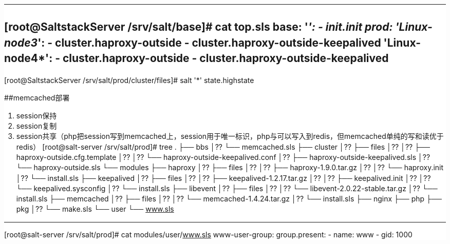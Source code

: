 ---------------------------------------------------------
[root@SaltstackServer /srv/salt/base]# cat top.sls
base:
  '*':
    - init.init
prod:
  'Linux-node3*':
    - cluster.haproxy-outside
    - cluster.haproxy-outside-keepalived
  'Linux-node4*':
    - cluster.haproxy-outside
    - cluster.haproxy-outside-keepalived
---------------------------------------------------------
[root@SaltstackServer /srv/salt/prod/cluster/files]# salt '*' state.highstate

##memcached部署
1. session保持
2. session复制
3. session共享（php把session写到memcached上，session用于唯一标识，php与可以写入到redis，但memcached单纯的写和读优于redis）
[root@salt-server /srv/salt/prod]# tree
.
├── bbs
│?? └── memcached.sls
├── cluster
│?? ├── files
│?? │?? ├── haproxy-outside.cfg.template
│?? │?? └── haproxy-outside-keepalived.conf
│?? ├── haproxy-outside-keepalived.sls
│?? └── haproxy-outside.sls
└── modules
    ├── haproxy
    │?? ├── files
    │?? │?? ├── haproxy-1.9.0.tar.gz
    │?? │?? └── haproxy.init
    │?? └── install.sls
    ├── keepalived
    │?? ├── files
    │?? │?? ├── keepalived-1.2.17.tar.gz
    │?? │?? ├── keepalived.init
    │?? │?? └── keepalived.sysconfig
    │?? └── install.sls
    ├── libevent
    │?? ├── files
    │?? │?? └── libevent-2.0.22-stable.tar.gz
    │?? └── install.sls
    ├── memcached
    │?? ├── files
    │?? │?? └── memcached-1.4.24.tar.gz
    │?? └── install.sls
    ├── nginx
    ├── php
    ├── pkg
    │?? └── make.sls
    └── user
        └── www.sls
------------------------------------------------------------
[root@salt-server /srv/salt/prod]# cat modules/user/www.sls 
www-user-group:
  group.present:
    - name: www
    - gid: 1000
